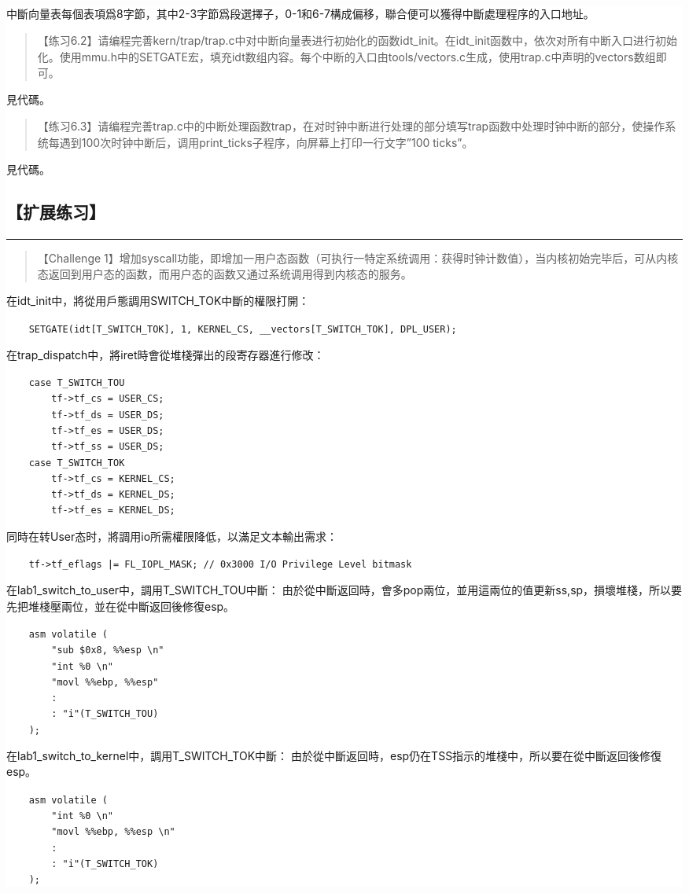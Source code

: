 中斷向量表每個表項爲8字節，其中2-3字節爲段選擇子，0-1和6-7構成偏移，聯合便可以獲得中斷處理程序的入口地址。

> 【练习6.2】请编程完善kern/trap/trap.c中对中断向量表进行初始化的函数idt_init。在idt_init函数中，依次对所有中断入口进行初始化。使用mmu.h中的SETGATE宏，填充idt数组内容。每个中断的入口由tools/vectors.c生成，使用trap.c中声明的vectors数组即可。

見代碼。

> 【练习6.3】请编程完善trap.c中的中断处理函数trap，在对时钟中断进行处理的部分填写trap函数中处理时钟中断的部分，使操作系统每遇到100次时钟中断后，调用print_ticks子程序，向屏幕上打印一行文字”100 ticks”。

見代碼。

## 【扩展练习】
---
> 【Challenge 1】增加syscall功能，即增加一用户态函数（可执行一特定系统调用：获得时钟计数值），当内核初始完毕后，可从内核态返回到用户态的函数，而用户态的函数又通过系统调用得到内核态的服务。

在idt_init中，將從用戶態調用SWITCH_TOK中斷的權限打開：
```
	SETGATE(idt[T_SWITCH_TOK], 1, KERNEL_CS, __vectors[T_SWITCH_TOK], DPL_USER);
```

在trap_dispatch中，將iret時會從堆棧彈出的段寄存器進行修改：
```
	case T_SWITCH_TOU
	    tf->tf_cs = USER_CS;
	    tf->tf_ds = USER_DS;
	    tf->tf_es = USER_DS;
	    tf->tf_ss = USER_DS;
	case T_SWITCH_TOK
	    tf->tf_cs = KERNEL_CS;
	    tf->tf_ds = KERNEL_DS;
	    tf->tf_es = KERNEL_DS;
```

同時在转User态时，將調用io所需權限降低，以滿足文本輸出需求：
```
	tf->tf_eflags |= FL_IOPL_MASK; // 0x3000 I/O Privilege Level bitmask
```

在lab1_switch_to_user中，調用T_SWITCH_TOU中斷：
由於從中斷返回時，會多pop兩位，並用這兩位的值更新ss,sp，損壞堆棧，所以要先把堆棧壓兩位，並在從中斷返回後修復esp。
```
	asm volatile (
	    "sub $0x8, %%esp \n"
	    "int %0 \n"
	    "movl %%ebp, %%esp"
	    : 
	    : "i"(T_SWITCH_TOU)
	);
```

在lab1_switch_to_kernel中，調用T_SWITCH_TOK中斷：
由於從中斷返回時，esp仍在TSS指示的堆棧中，所以要在從中斷返回後修復esp。
```
	asm volatile (
	    "int %0 \n"
	    "movl %%ebp, %%esp \n"
	    : 
	    : "i"(T_SWITCH_TOK)
	);
```
